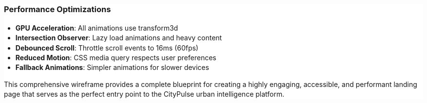 ### **Performance Optimizations**
- **GPU Acceleration**: All animations use transform3d
- **Intersection Observer**: Lazy load animations and heavy content
- **Debounced Scroll**: Throttle scroll events to 16ms (60fps)
- **Reduced Motion**: CSS media query respects user preferences
- **Fallback Animations**: Simpler animations for slower devices

This comprehensive wireframe provides a complete blueprint for creating a highly engaging, accessible, and performant landing page that serves as the perfect entry point to the CityPulse urban intelligence platform.
